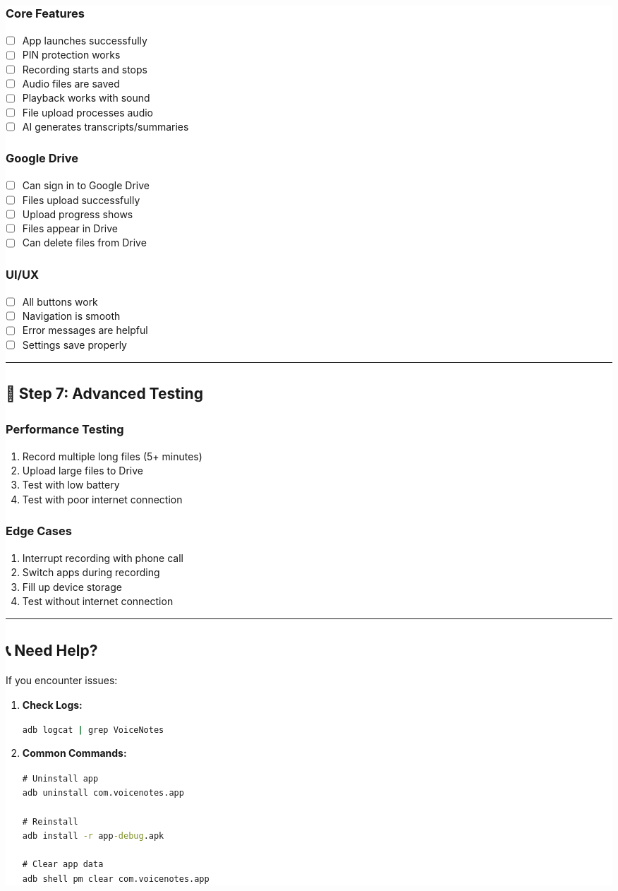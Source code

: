 ### **Core Features**
- [ ] App launches successfully
- [ ] PIN protection works
- [ ] Recording starts and stops
- [ ] Audio files are saved
- [ ] Playback works with sound
- [ ] File upload processes audio
- [ ] AI generates transcripts/summaries

### **Google Drive**
- [ ] Can sign in to Google Drive
- [ ] Files upload successfully
- [ ] Upload progress shows
- [ ] Files appear in Drive
- [ ] Can delete files from Drive

### **UI/UX**
- [ ] All buttons work
- [ ] Navigation is smooth
- [ ] Error messages are helpful
- [ ] Settings save properly

---

## 🚀 **Step 7: Advanced Testing**

### **Performance Testing**
1. Record multiple long files (5+ minutes)
2. Upload large files to Drive
3. Test with low battery
4. Test with poor internet connection

### **Edge Cases**
1. Interrupt recording with phone call
2. Switch apps during recording
3. Fill up device storage
4. Test without internet connection

---

## 📞 **Need Help?**

If you encounter issues:

1. **Check Logs:**
   ```cmd
   adb logcat | grep VoiceNotes
   ```

2. **Common Commands:**
   ```cmd
   # Uninstall app
   adb uninstall com.voicenotes.app
   
   # Reinstall
   adb install -r app-debug.apk
   
   # Clear app data
   adb shell pm clear com.voicenotes.app
   ```
